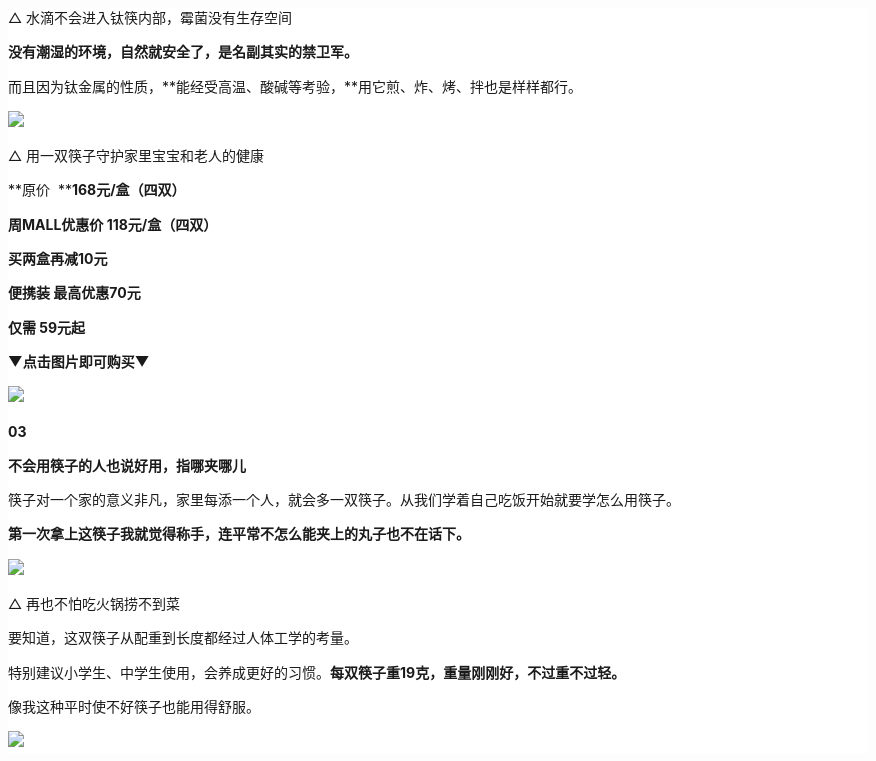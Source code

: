 △ 水滴不会进入钛筷内部，霉菌没有生存空间

  

**没有潮湿的环境，自然就安全了，是名副其实的禁卫军。**

  

而且因为钛金属的性质，**能经受高温、酸碱等考验，**用它煎、炸、烤、拌也是样样都行。

  

![](https://images.weserv.nl/?url=https%3A//mmbiz.qpic.cn/mmbiz_gif/jJDONZn2qDTdVibFJYy2ZQujPAia1JymId6uJe8l4iaYNt1MqCibzIkkhARKiatmw6TbImThgsrQCUGqN9O9DvlK9qQ/640%3Fwx_fmt%3Dgif)

△ 用一双筷子守护家里宝宝和老人的健康

  

  

**原价  ****168元/盒（四双）**

**周MALL优惠价 118元/盒（四双）**

**买两盒再减10元**

**便携装 最高优惠70元**

**仅需 59元起**

**▼点击图片即可购买▼**

![](https://images.weserv.nl/?url=https%3A//mmbiz.qpic.cn/mmbiz_jpg/4aVojibciaM1NiaDdGetkQ3GwJKIAlQBso5tqZRocTq7LzH3YxSKq70rSI8IQtMZLkkAUJxwCywafWWpJXHsRO8EA/640%3Fwx_fmt%3Djpeg)

  

  

****03****

**不会用筷子的人也说好用，指哪夹哪儿**

  

筷子对一个家的意义非凡，家里每添一个人，就会多一双筷子。从我们学着自己吃饭开始就要学怎么用筷子。

  

**第一次拿上这筷子我就觉得称手，连平常不怎么能夹上的丸子也不在话下。**

  

![](https://images.weserv.nl/?url=https%3A//mmbiz.qpic.cn/mmbiz_jpg/jJDONZn2qDTdVibFJYy2ZQujPAia1JymIdjxMU9MPvGUGJoAavFvI7RUIIYqeib70FwEodpos0GL7N5HpgAD1eUnA/640%3Fwx_fmt%3Djpeg)

△ 再也不怕吃火锅捞不到菜

  

要知道，这双筷子从配重到长度都经过人体工学的考量。

  

特别建议小学生、中学生使用，会养成更好的习惯。**每双筷子重19克，重量刚刚好，不过重不过轻。**

  

像我这种平时使不好筷子也能用得舒服。

  

![](https://images.weserv.nl/?url=https%3A//mmbiz.qpic.cn/mmbiz_png/jJDONZn2qDTdVibFJYy2ZQujPAia1JymId0ibVwLibMLaGqxiav56Zk96pSJBnPq6JFr8wibeuCvsh7WJibGLezJQeYQA/640%3Fwx_fmt%3Djpeg)
